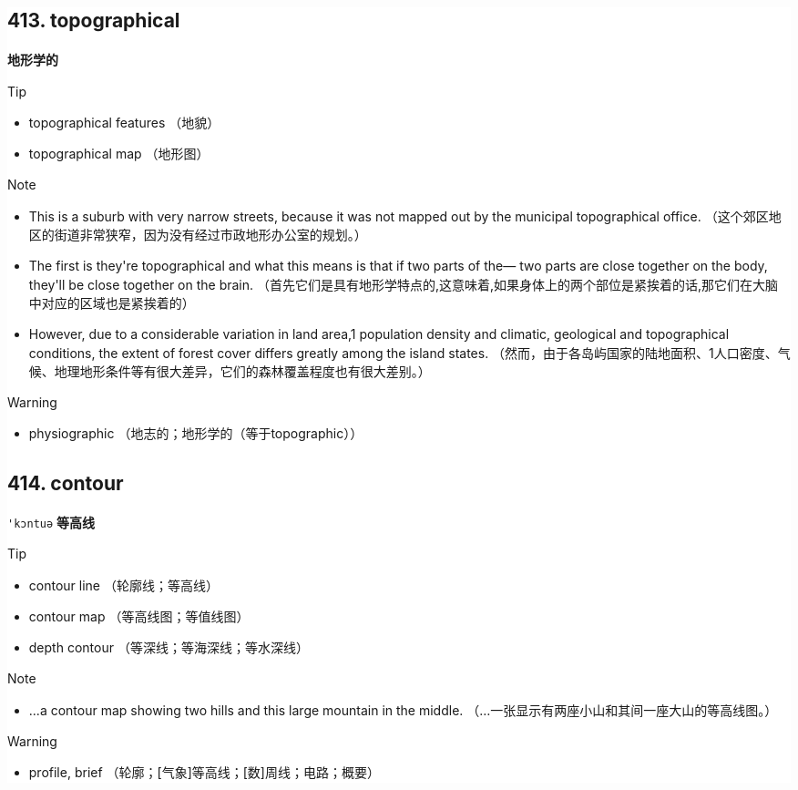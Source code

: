 ## 413. topographical

**地形学的**

> [!TIP]
>
> - topographical features （地貌）
>
> - topographical map （地形图）
>

> [!NOTE]
>
> - This is a suburb with very narrow streets, because it was not mapped out by the municipal topographical office. （这个郊区地区的街道非常狭窄，因为没有经过市政地形办公室的规划。）
>
> - The first is they're topographical and what this means is that if two parts of the— two parts are close together on the body, they'll be close together on the brain. （首先它们是具有地形学特点的,这意味着,如果身体上的两个部位是紧挨着的话,那它们在大脑中对应的区域也是紧挨着的）
>
> - However, due to a considerable variation in land area,1 population density and climatic, geological and topographical conditions, the extent of forest cover differs greatly among the island states. （然而，由于各岛屿国家的陆地面积、1人口密度、气候、地理地形条件等有很大差异，它们的森林覆盖程度也有很大差别。）
>

> [!WARNING]
>
> - physiographic （地志的；地形学的（等于topographic））
>

## 414. contour

`'kɔntuə`  **等高线**

> [!TIP]
>
> - contour line （轮廓线；等高线）
>
> - contour map （等高线图；等值线图）
>
> - depth contour （等深线；等海深线；等水深线）
>

> [!NOTE]
>
> - ...a contour map showing two hills and this large mountain in the middle. （…一张显示有两座小山和其间一座大山的等高线图。）
>

> [!WARNING]
>
> - profile, brief （轮廓；[气象]等高线；[数]周线；电路；概要）
>
